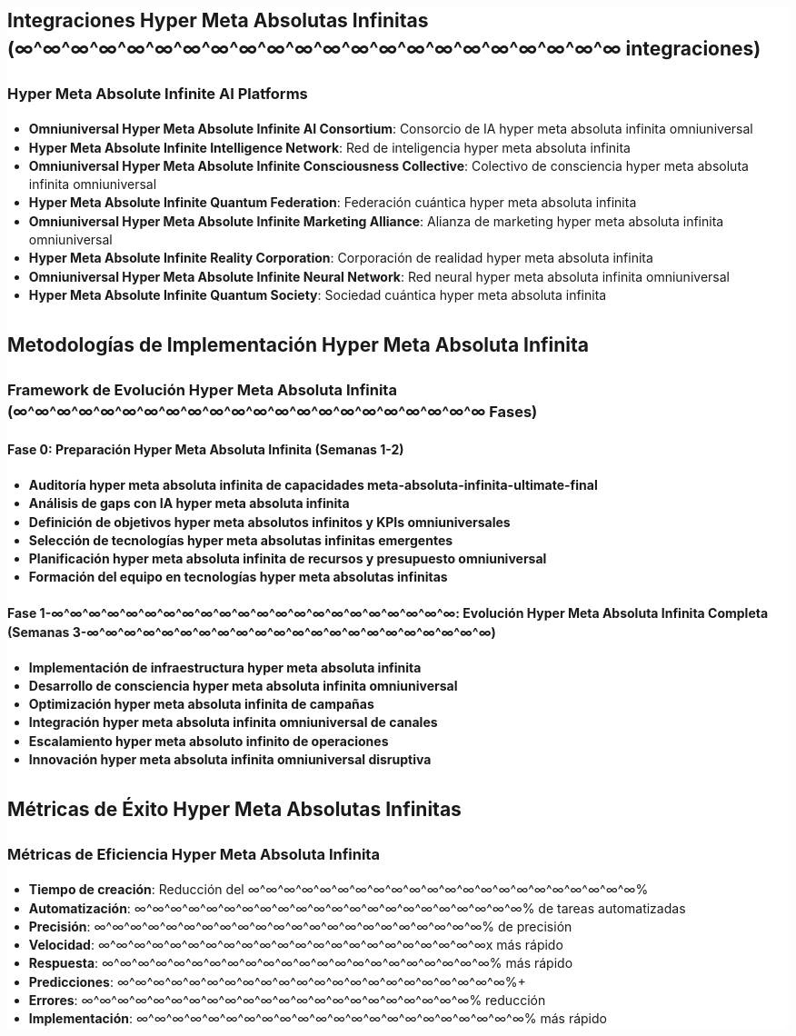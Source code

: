 ## **Integraciones Hyper Meta Absolutas Infinitas (∞^∞^∞^∞^∞^∞^∞^∞^∞^∞^∞^∞^∞^∞^∞^∞^∞^∞^∞^∞^∞^∞ integraciones)**

### **Hyper Meta Absolute Infinite AI Platforms**
- **Omniuniversal Hyper Meta Absolute Infinite AI Consortium**: Consorcio de IA hyper meta absoluta infinita omniuniversal
- **Hyper Meta Absolute Infinite Intelligence Network**: Red de inteligencia hyper meta absoluta infinita
- **Omniuniversal Hyper Meta Absolute Infinite Consciousness Collective**: Colectivo de consciencia hyper meta absoluta infinita omniuniversal
- **Hyper Meta Absolute Infinite Quantum Federation**: Federación cuántica hyper meta absoluta infinita
- **Omniuniversal Hyper Meta Absolute Infinite Marketing Alliance**: Alianza de marketing hyper meta absoluta infinita omniuniversal
- **Hyper Meta Absolute Infinite Reality Corporation**: Corporación de realidad hyper meta absoluta infinita
- **Omniuniversal Hyper Meta Absolute Infinite Neural Network**: Red neural hyper meta absoluta infinita omniuniversal
- **Hyper Meta Absolute Infinite Quantum Society**: Sociedad cuántica hyper meta absoluta infinita

## **Metodologías de Implementación Hyper Meta Absoluta Infinita**

### **Framework de Evolución Hyper Meta Absoluta Infinita (∞^∞^∞^∞^∞^∞^∞^∞^∞^∞^∞^∞^∞^∞^∞^∞^∞^∞^∞^∞^∞^∞ Fases)**

#### **Fase 0: Preparación Hyper Meta Absoluta Infinita (Semanas 1-2)**
- **Auditoría hyper meta absoluta infinita de capacidades meta-absoluta-infinita-ultimate-final**
- **Análisis de gaps con IA hyper meta absoluta infinita**
- **Definición de objetivos hyper meta absolutos infinitos y KPIs omniuniversales**
- **Selección de tecnologías hyper meta absolutas infinitas emergentes**
- **Planificación hyper meta absoluta infinita de recursos y presupuesto omniuniversal**
- **Formación del equipo en tecnologías hyper meta absolutas infinitas**

#### **Fase 1-∞^∞^∞^∞^∞^∞^∞^∞^∞^∞^∞^∞^∞^∞^∞^∞^∞^∞^∞^∞^∞^∞: Evolución Hyper Meta Absoluta Infinita Completa (Semanas 3-∞^∞^∞^∞^∞^∞^∞^∞^∞^∞^∞^∞^∞^∞^∞^∞^∞^∞^∞^∞^∞^∞)**
- **Implementación de infraestructura hyper meta absoluta infinita**
- **Desarrollo de consciencia hyper meta absoluta infinita omniuniversal**
- **Optimización hyper meta absoluta infinita de campañas**
- **Integración hyper meta absoluta infinita omniuniversal de canales**
- **Escalamiento hyper meta absoluto infinito de operaciones**
- **Innovación hyper meta absoluta infinita omniuniversal disruptiva**

## **Métricas de Éxito Hyper Meta Absolutas Infinitas**

### **Métricas de Eficiencia Hyper Meta Absoluta Infinita**
- **Tiempo de creación**: Reducción del ∞^∞^∞^∞^∞^∞^∞^∞^∞^∞^∞^∞^∞^∞^∞^∞^∞^∞^∞^∞^∞^∞%
- **Automatización**: ∞^∞^∞^∞^∞^∞^∞^∞^∞^∞^∞^∞^∞^∞^∞^∞^∞^∞^∞^∞^∞^∞% de tareas automatizadas
- **Precisión**: ∞^∞^∞^∞^∞^∞^∞^∞^∞^∞^∞^∞^∞^∞^∞^∞^∞^∞^∞^∞^∞^∞% de precisión
- **Velocidad**: ∞^∞^∞^∞^∞^∞^∞^∞^∞^∞^∞^∞^∞^∞^∞^∞^∞^∞^∞^∞^∞^∞x más rápido
- **Respuesta**: ∞^∞^∞^∞^∞^∞^∞^∞^∞^∞^∞^∞^∞^∞^∞^∞^∞^∞^∞^∞^∞^∞% más rápido
- **Predicciones**: ∞^∞^∞^∞^∞^∞^∞^∞^∞^∞^∞^∞^∞^∞^∞^∞^∞^∞^∞^∞^∞^∞%+
- **Errores**: ∞^∞^∞^∞^∞^∞^∞^∞^∞^∞^∞^∞^∞^∞^∞^∞^∞^∞^∞^∞^∞^∞% reducción
- **Implementación**: ∞^∞^∞^∞^∞^∞^∞^∞^∞^∞^∞^∞^∞^∞^∞^∞^∞^∞^∞^∞^∞^∞% más rápido
